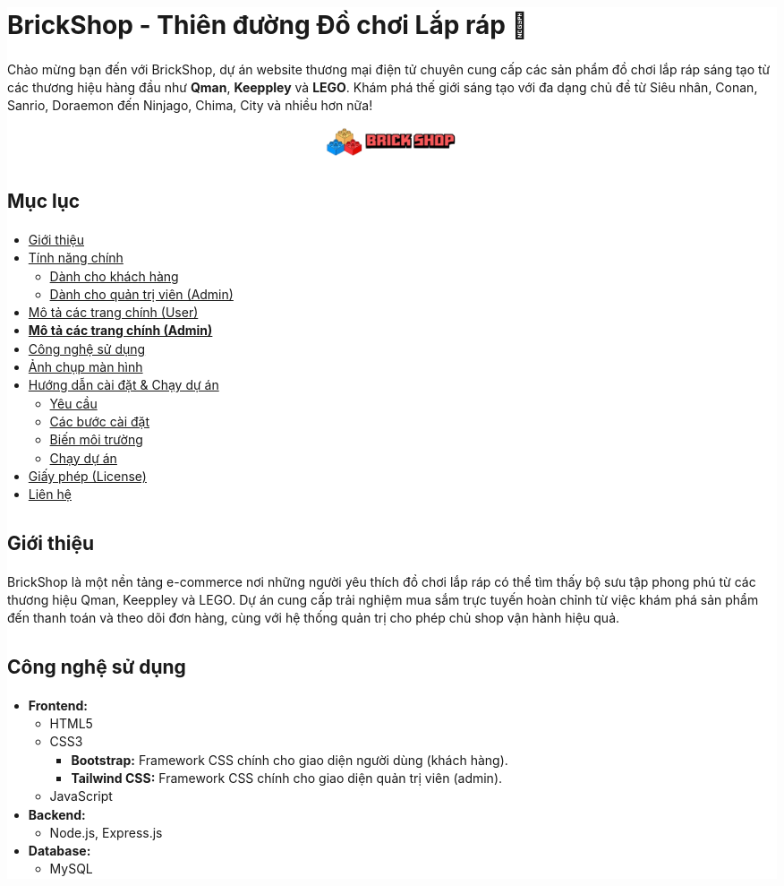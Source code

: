 # BrickShop - Thiên đường Đồ chơi Lắp ráp 🧱

Chào mừng bạn đến với BrickShop, dự án website thương mại điện tử chuyên cung cấp các sản phẩm đồ chơi lắp ráp sáng tạo từ các thương hiệu hàng đầu như **Qman**, **Keeppley** và **LEGO**. Khám phá thế giới sáng tạo với đa dạng chủ đề từ Siêu nhân, Conan, Sanrio, Doraemon đến Ninjago, Chima, City và nhiều hơn nữa!

<p align="center">
  <img src="Screenshot/logo.png" alt="BrickShop Logo" width="150"/>
  
</p>

## Mục lục

*   [Giới thiệu](#giới-thiệu)
*   [Tính năng chính](#tính-năng-chính)
    *   [Dành cho khách hàng](#dành-cho-khách-hàng)
    *   [Dành cho quản trị viên (Admin)](#dành-cho-quản-trị-viên-admin)
*   [Mô tả các trang chính (User)](#mô-tả-các-trang-chính-user)
*   **[Mô tả các trang chính (Admin)](#mô-tả-các-trang-chính-admin)** 
*   [Công nghệ sử dụng](#công-nghệ-sử-dụng)
*   [Ảnh chụp màn hình](#ảnh-chụp-màn-hình)
*   [Hướng dẫn cài đặt & Chạy dự án](#hướng-dẫn-cài-đặt--chạy-dự-án)
    *   [Yêu cầu](#yêu-cầu)
    *   [Các bước cài đặt](#các-bước-cài-đặt)
    *   [Biến môi trường](#biến-môi-trường)
    *   [Chạy dự án](#chạy-dự-án)
*   [Giấy phép (License)](#giấy-phép-license)
*   [Liên hệ](#liên-hệ)

## Giới thiệu

BrickShop là một nền tảng e-commerce nơi những người yêu thích đồ chơi lắp ráp có thể tìm thấy bộ sưu tập phong phú từ các thương hiệu Qman, Keeppley và LEGO. Dự án cung cấp trải nghiệm mua sắm trực tuyến hoàn chỉnh từ việc khám phá sản phẩm đến thanh toán và theo dõi đơn hàng, cùng với hệ thống quản trị cho phép chủ shop vận hành hiệu quả.




## Công nghệ sử dụng

*   **Frontend:**
    *   HTML5
    *   CSS3
        *   **Bootstrap:** Framework CSS chính cho giao diện người dùng (khách hàng).
        *   **Tailwind CSS:** Framework CSS chính cho giao diện quản trị viên (admin).
    *   JavaScript 
*   **Backend:**
    *   Node.js, Express.js
*   **Database:**
    *   MySQL
    